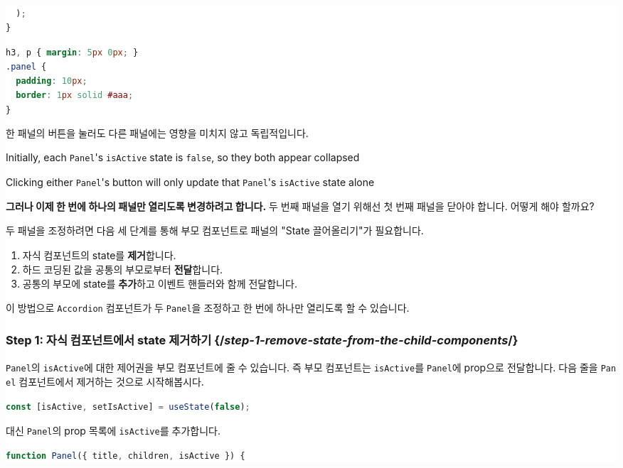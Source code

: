 ```js
  );
}
```

```css
h3, p { margin: 5px 0px; }
.panel {
  padding: 10px;
  border: 1px solid #aaa;
}
```

</Sandpack>

한 패널의 버튼을 눌러도 다른 패널에는 영향을 미치지 않고 독립적입니다.

<DiagramGroup>

<Diagram name="sharing_state_child" height={367} width={477} alt="Diagram showing a tree of three components, one parent labeled Accordion and two children labeled Panel. Both Panel components contain isActive with value false.">

Initially, each `Panel`'s `isActive` state is `false`, so they both appear collapsed

</Diagram>

<Diagram name="sharing_state_child_clicked" height={367} width={480} alt="The same diagram as the previous, with the isActive of the first child Panel component highlighted indicating a click with the isActive value set to true. The second Panel component still contains value false." >

Clicking either `Panel`'s button will only update that `Panel`'s `isActive` state alone

</Diagram>

</DiagramGroup>

**그러나 이제 한 번에 하나의 패널만 열리도록 변경하려고 합니다.** 두 번째 패널을 열기 위해선 첫 번째 패널을 닫아야 합니다. 어떻게 해야 할까요?

두 패널을 조정하려면 다음 세 단계를 통해 부모 컴포넌트로 패널의 "State 끌어올리기"가 필요합니다.

1. 자식 컴포넌트의 state를 **제거**합니다.
2. 하드 코딩된 값을 공통의 부모로부터 **전달**합니다.
3. 공통의 부모에 state를 **추가**하고 이벤트 핸들러와 함께 전달합니다.

이 방법으로 `Accordion` 컴포넌트가 두 `Panel`을 조정하고 한 번에 하나만 열리도록 할 수 있습니다.

### Step 1: 자식 컴포넌트에서 state 제거하기 {/*step-1-remove-state-from-the-child-components*/}

`Panel`의 `isActive`에 대한 제어권을 부모 컴포넌트에 줄 수 있습니다. 즉 부모 컴포넌트는 `isActive`를 `Panel`에 prop으로 전달합니다. 다음 줄을 `Panel` 컴포넌트에서 제거하는 것으로 시작해봅시다.

```js
const [isActive, setIsActive] = useState(false);
```

대신 `Panel`의 prop 목록에 `isActive`를 추가합니다.

```js
function Panel({ title, children, isActive }) {
```
